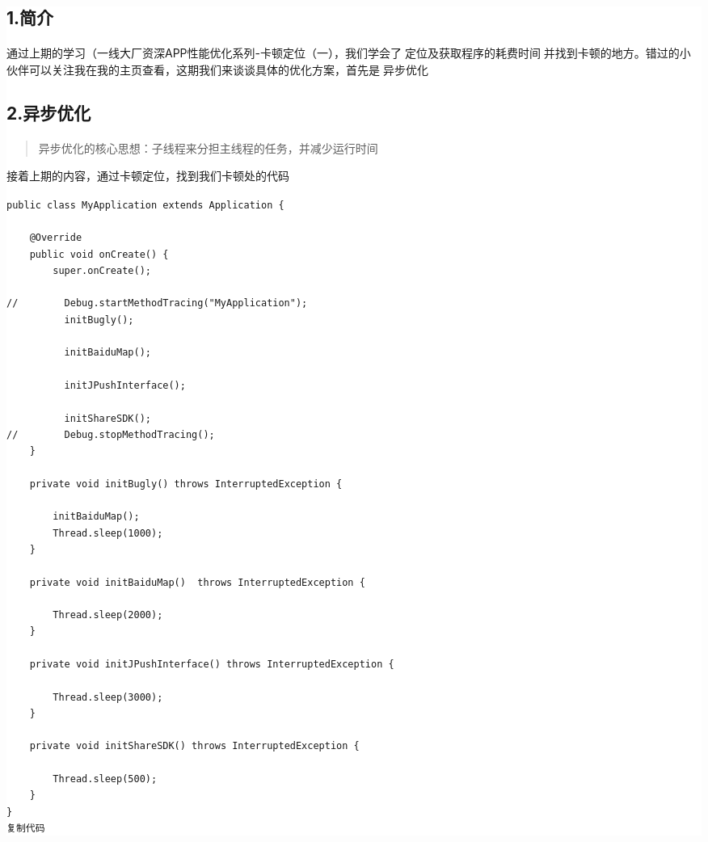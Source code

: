 ## 1.简介

通过上期的学习（一线大厂资深APP性能优化系列-卡顿定位（一），我们学会了 定位及获取程序的耗费时间 并找到卡顿的地方。错过的小伙伴可以关注我在我的主页查看，这期我们来谈谈具体的优化方案，首先是 异步优化

## 2.异步优化

> 异步优化的核心思想：子线程来分担主线程的任务，并减少运行时间

接着上期的内容，通过卡顿定位，找到我们卡顿处的代码

```
public class MyApplication extends Application {

    @Override
    public void onCreate() {
        super.onCreate();

//        Debug.startMethodTracing("MyApplication");
          initBugly();

          initBaiduMap();

          initJPushInterface();

          initShareSDK();
//        Debug.stopMethodTracing();
    }

    private void initBugly() throws InterruptedException {

        initBaiduMap();
        Thread.sleep(1000);
    }

    private void initBaiduMap()  throws InterruptedException {

        Thread.sleep(2000);
    }

    private void initJPushInterface() throws InterruptedException {

        Thread.sleep(3000);
    }

    private void initShareSDK() throws InterruptedException {

        Thread.sleep(500);
    }
}
复制代码
```
